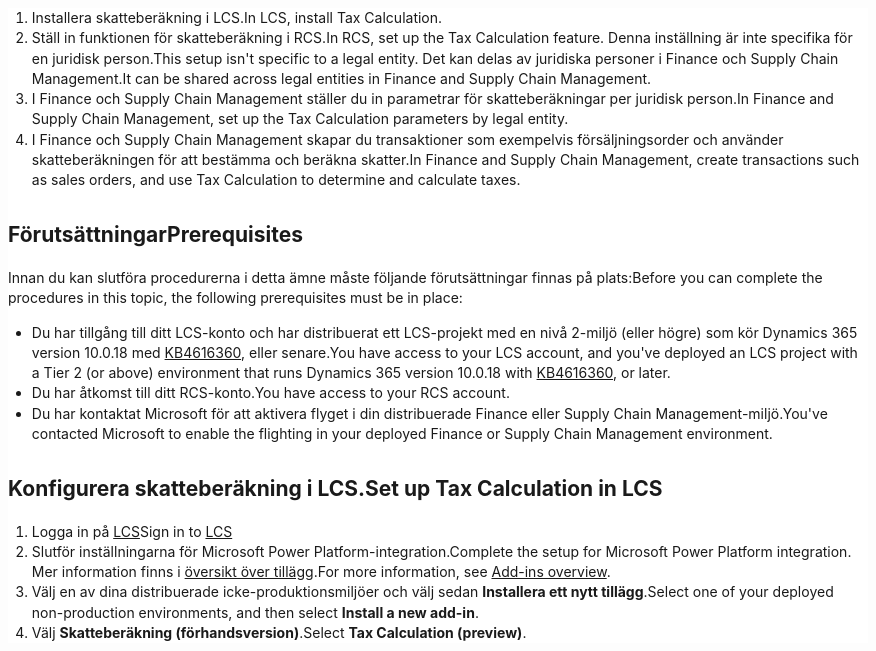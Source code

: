 1. <span data-ttu-id="0f5b5-108">Installera skatteberäkning i LCS.</span><span class="sxs-lookup"><span data-stu-id="0f5b5-108">In LCS, install Tax Calculation.</span></span>
2. <span data-ttu-id="0f5b5-109">Ställ in funktionen för skatteberäkning i RCS.</span><span class="sxs-lookup"><span data-stu-id="0f5b5-109">In RCS, set up the Tax Calculation feature.</span></span> <span data-ttu-id="0f5b5-110">Denna inställning är inte specifika för en juridisk person.</span><span class="sxs-lookup"><span data-stu-id="0f5b5-110">This setup isn't specific to a legal entity.</span></span> <span data-ttu-id="0f5b5-111">Det kan delas av juridiska personer i Finance och Supply Chain Management.</span><span class="sxs-lookup"><span data-stu-id="0f5b5-111">It can be shared across legal entities in Finance and Supply Chain Management.</span></span>
3. <span data-ttu-id="0f5b5-112">I Finance och Supply Chain Management ställer du in parametrar för skatteberäkningar per juridisk person.</span><span class="sxs-lookup"><span data-stu-id="0f5b5-112">In Finance and Supply Chain Management, set up the Tax Calculation parameters by legal entity.</span></span>
4. <span data-ttu-id="0f5b5-113">I Finance och Supply Chain Management skapar du transaktioner som exempelvis försäljningsorder och använder skatteberäkningen för att bestämma och beräkna skatter.</span><span class="sxs-lookup"><span data-stu-id="0f5b5-113">In Finance and Supply Chain Management, create transactions such as sales orders, and use Tax Calculation to determine and calculate taxes.</span></span>

## <a name="prerequisites"></a><span data-ttu-id="0f5b5-114">Förutsättningar</span><span class="sxs-lookup"><span data-stu-id="0f5b5-114">Prerequisites</span></span>

<span data-ttu-id="0f5b5-115">Innan du kan slutföra procedurerna i detta ämne måste följande förutsättningar finnas på plats:</span><span class="sxs-lookup"><span data-stu-id="0f5b5-115">Before you can complete the procedures in this topic, the following prerequisites must be in place:</span></span>

- <span data-ttu-id="0f5b5-116">Du har tillgång till ditt LCS-konto och har distribuerat ett LCS-projekt med en nivå 2-miljö (eller högre) som kör Dynamics 365 version 10.0.18 med [KB4616360](https://fix.lcs.dynamics.com/Issue/Details?kb=4616360&bugId=568738&dbType=3&qc=1f1c04ff39adad74ef871f539e8d73e14c1893ef7cc4b6e3f7d5c5864ec2781a), eller senare.</span><span class="sxs-lookup"><span data-stu-id="0f5b5-116">You have access to your LCS account, and you've deployed an LCS project with a Tier 2 (or above) environment that runs Dynamics 365 version 10.0.18 with [KB4616360](https://fix.lcs.dynamics.com/Issue/Details?kb=4616360&bugId=568738&dbType=3&qc=1f1c04ff39adad74ef871f539e8d73e14c1893ef7cc4b6e3f7d5c5864ec2781a), or later.</span></span>
- <span data-ttu-id="0f5b5-117">Du har åtkomst till ditt RCS-konto.</span><span class="sxs-lookup"><span data-stu-id="0f5b5-117">You have access to your RCS account.</span></span>
- <span data-ttu-id="0f5b5-118">Du har kontaktat Microsoft för att aktivera flyget i din distribuerade Finance eller Supply Chain Management-miljö.</span><span class="sxs-lookup"><span data-stu-id="0f5b5-118">You've contacted Microsoft to enable the flighting in your deployed Finance or Supply Chain Management environment.</span></span>

## <a name="set-up-tax-calculation-in-lcs"></a><span data-ttu-id="0f5b5-119">Konfigurera skatteberäkning i LCS.</span><span class="sxs-lookup"><span data-stu-id="0f5b5-119">Set up Tax Calculation in LCS</span></span>

1. <span data-ttu-id="0f5b5-120">Logga in på [LCS](https://lcs.dynamics.com)</span><span class="sxs-lookup"><span data-stu-id="0f5b5-120">Sign in to [LCS](https://lcs.dynamics.com)</span></span>
2. <span data-ttu-id="0f5b5-121">Slutför inställningarna för Microsoft Power Platform-integration.</span><span class="sxs-lookup"><span data-stu-id="0f5b5-121">Complete the setup for Microsoft Power Platform integration.</span></span> <span data-ttu-id="0f5b5-122">Mer information finns i [översikt över tillägg](../../fin-ops-core/dev-itpro/power-platform/add-ins-overview.md).</span><span class="sxs-lookup"><span data-stu-id="0f5b5-122">For more information, see [Add-ins overview](../../fin-ops-core/dev-itpro/power-platform/add-ins-overview.md).</span></span>
3. <span data-ttu-id="0f5b5-123">Välj en av dina distribuerade icke-produktionsmiljöer och välj sedan **Installera ett nytt tillägg**.</span><span class="sxs-lookup"><span data-stu-id="0f5b5-123">Select one of your deployed non-production environments, and then select **Install a new add-in**.</span></span>
4. <span data-ttu-id="0f5b5-124">Välj **Skatteberäkning (förhandsversion)**.</span><span class="sxs-lookup"><span data-stu-id="0f5b5-124">Select **Tax Calculation (preview)**.</span></span>